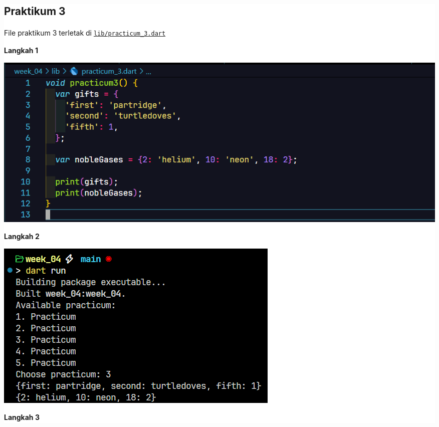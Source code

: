 ## Praktikum 3

File praktikum 3 terletak di [`lib/practicum_3.dart`](lib/practicum_3.dart)

**Langkah 1**

![3-1](img/practicum-03/01.png)


**Langkah 2**

![3-2](img/practicum-03/02.png)

**Langkah 3**
